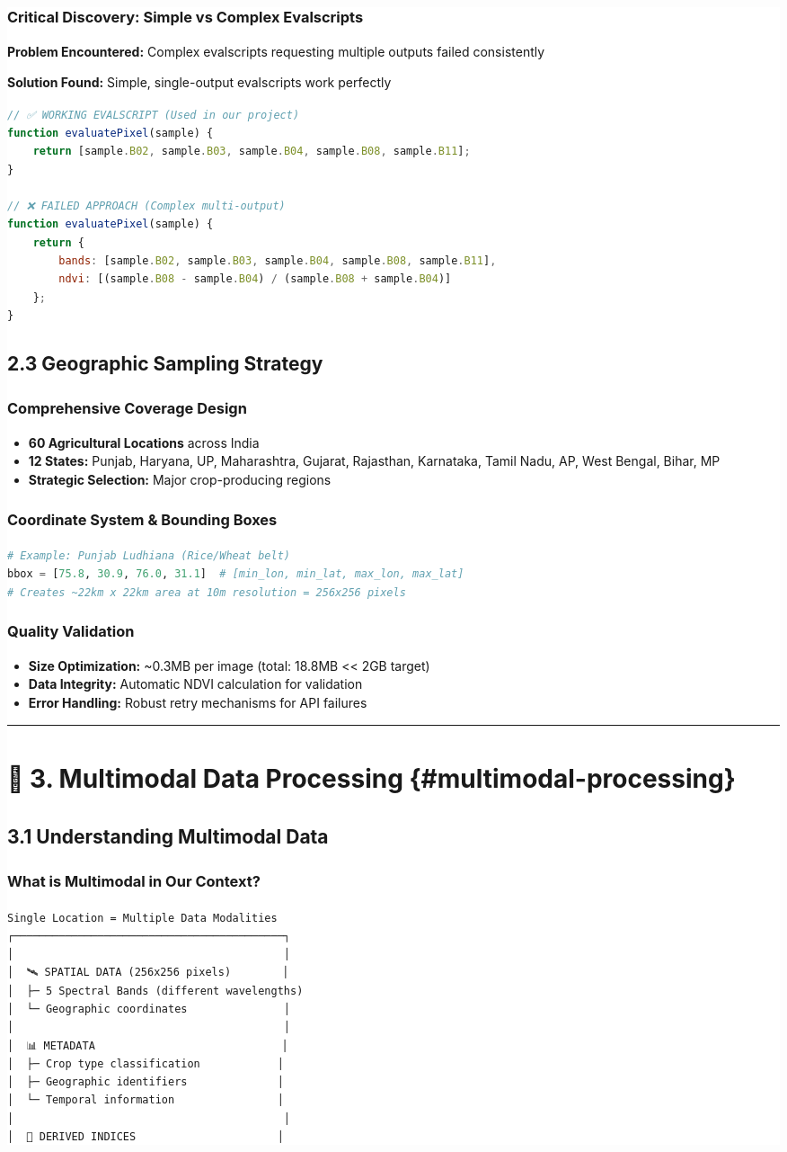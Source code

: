 ### **Critical Discovery: Simple vs Complex Evalscripts**
**Problem Encountered:** Complex evalscripts requesting multiple outputs failed consistently

**Solution Found:** Simple, single-output evalscripts work perfectly
```javascript
// ✅ WORKING EVALSCRIPT (Used in our project)
function evaluatePixel(sample) {
    return [sample.B02, sample.B03, sample.B04, sample.B08, sample.B11];
}

// ❌ FAILED APPROACH (Complex multi-output)
function evaluatePixel(sample) {
    return {
        bands: [sample.B02, sample.B03, sample.B04, sample.B08, sample.B11],
        ndvi: [(sample.B08 - sample.B04) / (sample.B08 + sample.B04)]
    };
}
```

## **2.3 Geographic Sampling Strategy**

### **Comprehensive Coverage Design**
- **60 Agricultural Locations** across India
- **12 States:** Punjab, Haryana, UP, Maharashtra, Gujarat, Rajasthan, Karnataka, Tamil Nadu, AP, West Bengal, Bihar, MP
- **Strategic Selection:** Major crop-producing regions

### **Coordinate System & Bounding Boxes**
```python
# Example: Punjab Ludhiana (Rice/Wheat belt)
bbox = [75.8, 30.9, 76.0, 31.1]  # [min_lon, min_lat, max_lon, max_lat]
# Creates ~22km x 22km area at 10m resolution = 256x256 pixels
```

### **Quality Validation**
- **Size Optimization:** ~0.3MB per image (total: 18.8MB << 2GB target)
- **Data Integrity:** Automatic NDVI calculation for validation
- **Error Handling:** Robust retry mechanisms for API failures

---

# 🔬 **3. Multimodal Data Processing** {#multimodal-processing}

## **3.1 Understanding Multimodal Data**

### **What is Multimodal in Our Context?**
```
Single Location = Multiple Data Modalities
┌──────────────────────────────────────────┐
│                                          │
│  🛰️ SPATIAL DATA (256x256 pixels)        │
│  ├─ 5 Spectral Bands (different wavelengths)
│  └─ Geographic coordinates               │
│                                          │
│  📊 METADATA                             │
│  ├─ Crop type classification            │
│  ├─ Geographic identifiers              │
│  └─ Temporal information                │
│                                          │
│  🧮 DERIVED INDICES                      │
```